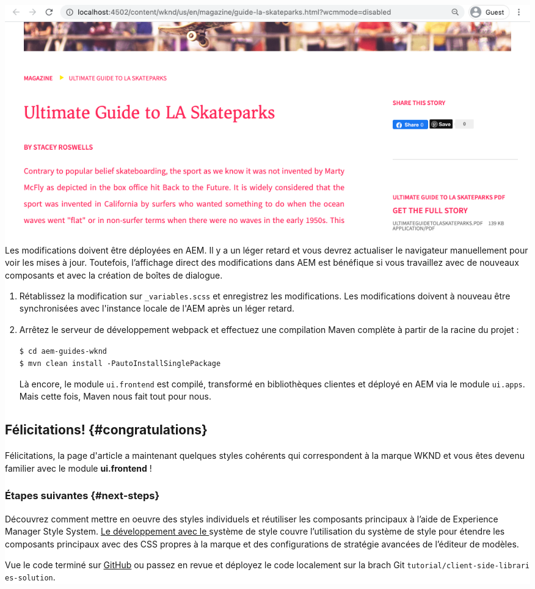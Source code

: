    ![Modifications déployées sur AEM](assets/client-side-libraries/changes-deployed-aem-watch.png)

   Les modifications doivent être déployées en AEM. Il y a un léger retard et vous devrez actualiser le navigateur manuellement pour voir les mises à jour. Toutefois, l’affichage direct des modifications dans AEM est bénéfique si vous travaillez avec de nouveaux composants et avec la création de boîtes de dialogue.

1. Rétablissez la modification sur `_variables.scss` et enregistrez les modifications. Les modifications doivent à nouveau être synchronisées avec l&#39;instance locale de l&#39;AEM après un léger retard.

1. Arrêtez le serveur de développement webpack et effectuez une compilation Maven complète à partir de la racine du projet :

   ```shell
   $ cd aem-guides-wknd
   $ mvn clean install -PautoInstallSinglePackage
   ```

   Là encore, le module `ui.frontend` est compilé, transformé en bibliothèques clientes et déployé en AEM via le module `ui.apps`. Mais cette fois, Maven nous fait tout pour nous.

## Félicitations! {#congratulations}

Félicitations, la page d&#39;article a maintenant quelques styles cohérents qui correspondent à la marque WKND et vous êtes devenu familier avec le module **ui.frontend** !

### Étapes suivantes {#next-steps}

Découvrez comment mettre en oeuvre des styles individuels et réutiliser les composants principaux à l’aide de Experience Manager Style System. [Le développement avec le ](style-system.md) système de style couvre l’utilisation du système de style pour étendre les composants principaux avec des CSS propres à la marque et des configurations de stratégie avancées de l’éditeur de modèles.

Vue le code terminé sur [GitHub](https://github.com/adobe/aem-guides-wknd) ou passez en revue et déployez le code localement sur la brach Git `tutorial/client-side-libraries-solution`.
